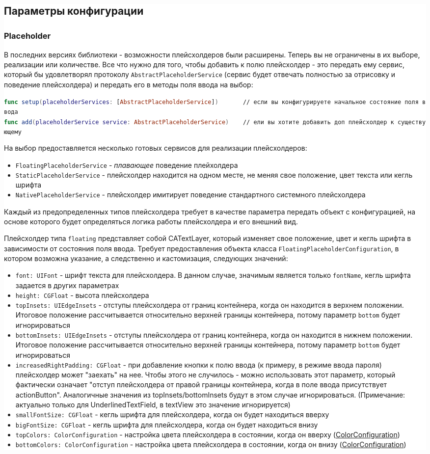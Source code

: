 ## Параметры конфигурации

### Placeholder

В последних версиях библиотеки - возможности плейсхолдеров были расширены. Теперь вы не ограничены в их выборе, реализации или количестве. Все что нужно для того, чтобы добавить к полю плейсхолдер - это передать ему сервис, который бы удовлетворял протоколу `AbstractPlaceholderService` (сервис будет отвечать полностью за отрисовку и поведение плейсхолдера) и передать его в методы поля ввода на выбор:

````swift
func setup(placeholderServices: [AbstractPlaceholderService])		// если вы конфигурируете начальное состояние поля ввода
func add(placeholderService service: AbstractPlaceholderService)	// ели вы хотите добавить доп плейсхолдер к существующему
````

На выбор предоставляется несколько готовых сервисов для реализации плейсхолдеров:

* `FloatingPlaceholderService` - *плавающее* поведение плейхолдера
* `StaticPlaceholderService` - плейсхолдер находится на одном месте, не меняя свое положение, цвет текста или кегль шрифта
* `NativePlaceholderService` - плейсхолдер имитирует поведение стандартного системного плейсхолдера

Каждый из предопределенных типов плейсхолдера требует в качестве параметра передать объект с конфигурацией, на основе которого будет определяться логика работы плейсхолдера и его внешний вид.

Плейсхолдер типа `floating` представляет собой CATextLayer, который изменяет свое положение, цвет и кегль шрифта в зависимости от состояния поля ввода. Требует предоставления объекта класса `FloatingPlaceholderConfiguration`, в котором возможна указание, а следственно и кастомизация, следующих значений:

* `font: UIFont` - шрифт текста для плейсхолдера. В данном случае, значимым является только `fontName`, кегль шрифта задается в других параметрах
* `height: CGFloat` - высота плейсхолдера
* `topInsets: UIEdgeInsets` - отступы плейсхолдера от границ контейнера, когда он находится в верхнем положении. Итоговое положение рассчитывается относительно верхней границы контейнера, потому параметр `bottom` будет игнорироваться
* `bottomInsets: UIEdgeInsets` - отступы плейсхолдера от границ контейнера, когда он находится в нижнем положении. Итоговое положение рассчитывается относительно верхней границы контейнера, потому параметр `bottom` будет игнорироваться
* `increasedRightPadding: CGFloat` - при добавление кнопки к полю ввода (к примеру, в режиме ввода пароля) плейсхолдер может "заехать" на нее. Чтобы этого не случилось - можно использовать этот параметр, который фактически означает "отступ плейсхолдера от правой границы контейнера, когда в поле ввода присутствует actionButton". Аналогичные значения из topInsets/bottomInsets будут в этом случае игнорироваться. (Примечание: актуально только для UnderlinedTextField, в textView это значение игнорируется)
* `smallFontSize: CGFloat` - кегль шрифта для плейсхолдера, когда он будет находиться вверху
* `bigFontSize: CGFloat` - кегль шрифта для плейсхолдера, когда он будет находиться внизу
* `topColors: ColorConfiguration` - настройка цвета плейсхолдера в состоянии, когда он вверху ([ColorConfiguration](#ColorConfiguration))
* `bottomColors: ColorConfiguration` - настройка цвета плейсхолдера в состоянии, когда он внизу ([ColorConfiguration](#ColorConfiguration))
